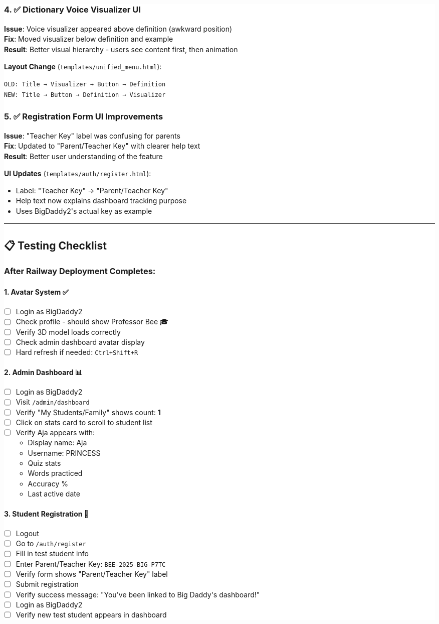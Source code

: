 ### 4. ✅ Dictionary Voice Visualizer UI
**Issue**: Voice visualizer appeared above definition (awkward position)  
**Fix**: Moved visualizer below definition and example  
**Result**: Better visual hierarchy - users see content first, then animation

**Layout Change** (`templates/unified_menu.html`):
```
OLD: Title → Visualizer → Button → Definition
NEW: Title → Button → Definition → Visualizer
```

### 5. ✅ Registration Form UI Improvements
**Issue**: "Teacher Key" label was confusing for parents  
**Fix**: Updated to "Parent/Teacher Key" with clearer help text  
**Result**: Better user understanding of the feature

**UI Updates** (`templates/auth/register.html`):
- Label: "Teacher Key" → "Parent/Teacher Key"
- Help text now explains dashboard tracking purpose
- Uses BigDaddy2's actual key as example

---

## 📋 Testing Checklist

### After Railway Deployment Completes:

#### 1. Avatar System ✅
- [ ] Login as BigDaddy2
- [ ] Check profile - should show Professor Bee 🎓
- [ ] Verify 3D model loads correctly
- [ ] Check admin dashboard avatar display
- [ ] Hard refresh if needed: `Ctrl+Shift+R`

#### 2. Admin Dashboard 📊
- [ ] Login as BigDaddy2
- [ ] Visit `/admin/dashboard`
- [ ] Verify "My Students/Family" shows count: **1**
- [ ] Click on stats card to scroll to student list
- [ ] Verify Aja appears with:
  - Display name: Aja
  - Username: PRINCESS
  - Quiz stats
  - Words practiced
  - Accuracy %
  - Last active date

#### 3. Student Registration 👥
- [ ] Logout
- [ ] Go to `/auth/register`
- [ ] Fill in test student info
- [ ] Enter Parent/Teacher Key: `BEE-2025-BIG-P7TC`
- [ ] Verify form shows "Parent/Teacher Key" label
- [ ] Submit registration
- [ ] Verify success message: "You've been linked to Big Daddy's dashboard!"
- [ ] Login as BigDaddy2
- [ ] Verify new test student appears in dashboard

